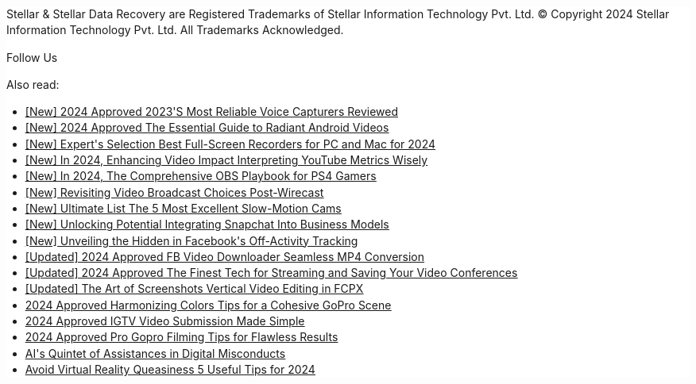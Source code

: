  Stellar & Stellar Data Recovery are Registered Trademarks of Stellar Information Technology Pvt. Ltd. © Copyright 2024 Stellar Information Technology Pvt. Ltd. All Trademarks Acknowledged.

Follow Us [](https://www.facebook.com/stellardata) [](https://twitter.com/stellarinfo) [](https://www.linkedin.com/company/stellardatarecovery/) [](https://www.youtube.com/c/stellardatarecovery)

<ins class="adsbygoogle"
     style="display:block"
     data-ad-format="autorelaxed"
     data-ad-client="ca-pub-7571918770474297"
     data-ad-slot="1223367746"></ins>



<ins class="adsbygoogle"
     style="display:block"
     data-ad-client="ca-pub-7571918770474297"
     data-ad-slot="8358498916"
     data-ad-format="auto"
     data-full-width-responsive="true"></ins>

<span class="atpl-alsoreadstyle">Also read:</span>
<div><ul>
<li><a href="https://on-screen-recording.techidaily.com/new-2024-approved-2023s-most-reliable-voice-capturers-reviewed/"><u>[New] 2024 Approved  2023'S Most Reliable Voice Capturers Reviewed</u></a></li>
<li><a href="https://fox-links.techidaily.com/new-2024-approved-the-essential-guide-to-radiant-android-videos/"><u>[New] 2024 Approved  The Essential Guide to Radiant Android Videos</u></a></li>
<li><a href="https://screen-sharing-recording.techidaily.com/new-experts-selection-best-full-screen-recorders-for-pc-and-mac-for-2024/"><u>[New] Expert's Selection  Best Full-Screen Recorders for PC and Mac for 2024</u></a></li>
<li><a href="https://facebook-video-share.techidaily.com/new-in-2024-enhancing-video-impact-interpreting-youtube-metrics-wisely/"><u>[New] In 2024, Enhancing Video Impact  Interpreting YouTube Metrics Wisely</u></a></li>
<li><a href="https://video-screen-grab.techidaily.com/new-in-2024-the-comprehensive-obs-playbook-for-ps4-gamers/"><u>[New] In 2024, The Comprehensive OBS Playbook for PS4 Gamers</u></a></li>
<li><a href="https://extra-skills.techidaily.com/new-revisiting-video-broadcast-choices-post-wirecast/"><u>[New] Revisiting Video Broadcast Choices Post-Wirecast</u></a></li>
<li><a href="https://some-approaches.techidaily.com/new-ultimate-list-the-5-most-excellent-slow-motion-cams/"><u>[New] Ultimate List  The 5 Most Excellent Slow-Motion Cams</u></a></li>
<li><a href="https://snapchat-videos.techidaily.com/new-unlocking-potential-integrating-snapchat-into-business-models/"><u>[New] Unlocking Potential  Integrating Snapchat Into Business Models</u></a></li>
<li><a href="https://some-guidance.techidaily.com/new-unveiling-the-hidden-in-facebooks-off-activity-tracking/"><u>[New] Unveiling the Hidden in Facebook's Off-Activity Tracking</u></a></li>
<li><a href="https://facebook-videos.techidaily.com/updated-2024-approved-fb-video-downloader-seamless-mp4-conversion/"><u>[Updated] 2024 Approved  FB Video Downloader  Seamless MP4 Conversion</u></a></li>
<li><a href="https://screen-mirroring-recording.techidaily.com/updated-2024-approved-the-finest-tech-for-streaming-and-saving-your-video-conferences/"><u>[Updated] 2024 Approved  The Finest Tech for Streaming and Saving Your Video Conferences</u></a></li>
<li><a href="https://instagram-video-recordings.techidaily.com/updated-the-art-of-screenshots-vertical-video-editing-in-fcpx/"><u>[Updated] The Art of Screenshots  Vertical Video Editing in FCPX</u></a></li>
<li><a href="https://some-techniques.techidaily.com/2024-approved-harmonizing-colors-tips-for-a-cohesive-gopro-scene/"><u>2024 Approved  Harmonizing Colors  Tips for a Cohesive GoPro Scene</u></a></li>
<li><a href="https://instagram-videos.techidaily.com/2024-approved-igtv-video-submission-made-simple/"><u>2024 Approved  IGTV Video Submission Made Simple</u></a></li>
<li><a href="https://extra-approaches.techidaily.com/2024-approved-pro-gopro-filming-tips-for-flawless-results/"><u>2024 Approved  Pro Gopro Filming Tips for Flawless Results</u></a></li>
<li><a href="https://tech-savvy.techidaily.com/ais-quintet-of-assistances-in-digital-misconducts/"><u>AI's Quintet of Assistances in Digital Misconducts</u></a></li>
<li><a href="https://extra-lessons.techidaily.com/avoid-virtual-reality-queasiness-5-useful-tips-for-2024/"><u>Avoid Virtual Reality Queasiness  5 Useful Tips for 2024</u></a></li>